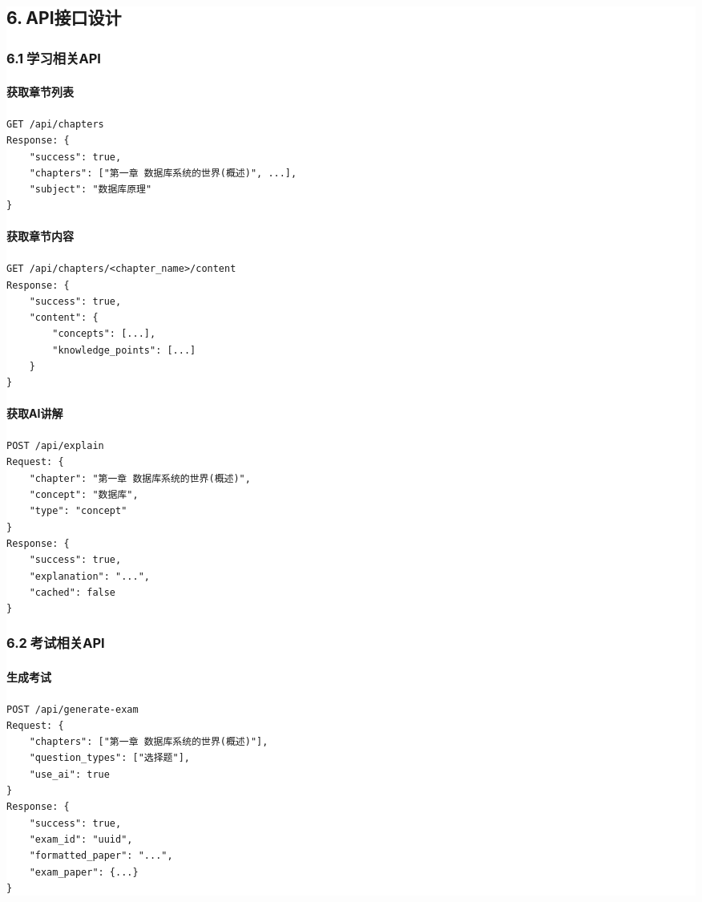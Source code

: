 ## 6. API接口设计

### 6.1 学习相关API

#### 获取章节列表
```
GET /api/chapters
Response: {
    "success": true,
    "chapters": ["第一章 数据库系统的世界(概述)", ...],
    "subject": "数据库原理"
}
```

#### 获取章节内容
```
GET /api/chapters/<chapter_name>/content
Response: {
    "success": true,
    "content": {
        "concepts": [...],
        "knowledge_points": [...]
    }
}
```

#### 获取AI讲解
```
POST /api/explain
Request: {
    "chapter": "第一章 数据库系统的世界(概述)",
    "concept": "数据库",
    "type": "concept"
}
Response: {
    "success": true,
    "explanation": "...",
    "cached": false
}
```

### 6.2 考试相关API

#### 生成考试
```
POST /api/generate-exam
Request: {
    "chapters": ["第一章 数据库系统的世界(概述)"],
    "question_types": ["选择题"],
    "use_ai": true
}
Response: {
    "success": true,
    "exam_id": "uuid",
    "formatted_paper": "...",
    "exam_paper": {...}
}
```
